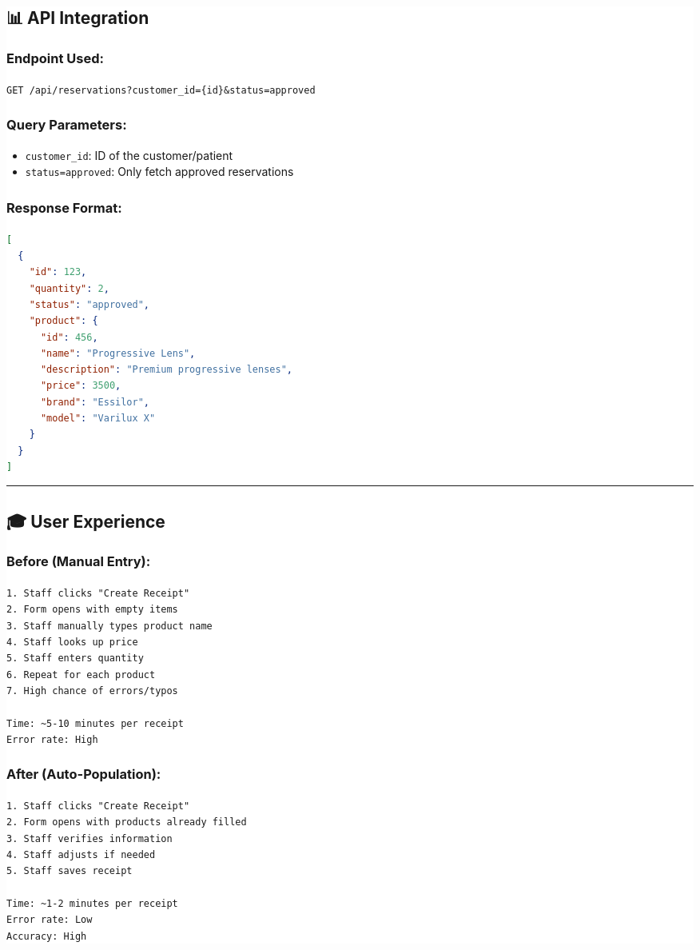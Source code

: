 
## 📊 API Integration

### **Endpoint Used:**
```
GET /api/reservations?customer_id={id}&status=approved
```

### **Query Parameters:**
- `customer_id`: ID of the customer/patient
- `status=approved`: Only fetch approved reservations

### **Response Format:**
```json
[
  {
    "id": 123,
    "quantity": 2,
    "status": "approved",
    "product": {
      "id": 456,
      "name": "Progressive Lens",
      "description": "Premium progressive lenses",
      "price": 3500,
      "brand": "Essilor",
      "model": "Varilux X"
    }
  }
]
```

---

## 🎓 User Experience

### **Before (Manual Entry):**
```
1. Staff clicks "Create Receipt"
2. Form opens with empty items
3. Staff manually types product name
4. Staff looks up price
5. Staff enters quantity
6. Repeat for each product
7. High chance of errors/typos

Time: ~5-10 minutes per receipt
Error rate: High
```

### **After (Auto-Population):**
```
1. Staff clicks "Create Receipt"
2. Form opens with products already filled
3. Staff verifies information
4. Staff adjusts if needed
5. Staff saves receipt

Time: ~1-2 minutes per receipt
Error rate: Low
Accuracy: High
```
